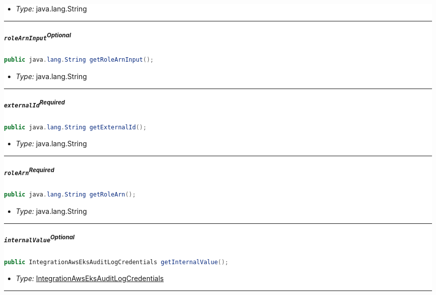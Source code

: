 - *Type:* java.lang.String

---

##### `roleArnInput`<sup>Optional</sup> <a name="roleArnInput" id="rhizo-co-terraform-provider-lacework.integrationAwsEksAuditLog.IntegrationAwsEksAuditLogCredentialsOutputReference.property.roleArnInput"></a>

```java
public java.lang.String getRoleArnInput();
```

- *Type:* java.lang.String

---

##### `externalId`<sup>Required</sup> <a name="externalId" id="rhizo-co-terraform-provider-lacework.integrationAwsEksAuditLog.IntegrationAwsEksAuditLogCredentialsOutputReference.property.externalId"></a>

```java
public java.lang.String getExternalId();
```

- *Type:* java.lang.String

---

##### `roleArn`<sup>Required</sup> <a name="roleArn" id="rhizo-co-terraform-provider-lacework.integrationAwsEksAuditLog.IntegrationAwsEksAuditLogCredentialsOutputReference.property.roleArn"></a>

```java
public java.lang.String getRoleArn();
```

- *Type:* java.lang.String

---

##### `internalValue`<sup>Optional</sup> <a name="internalValue" id="rhizo-co-terraform-provider-lacework.integrationAwsEksAuditLog.IntegrationAwsEksAuditLogCredentialsOutputReference.property.internalValue"></a>

```java
public IntegrationAwsEksAuditLogCredentials getInternalValue();
```

- *Type:* <a href="#rhizo-co-terraform-provider-lacework.integrationAwsEksAuditLog.IntegrationAwsEksAuditLogCredentials">IntegrationAwsEksAuditLogCredentials</a>

---



